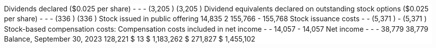 <td>Dividends declared ($0.025 per share)</td>
<td>-</td>
<td>-</td>
<td>-</td>
<td>(3,205 )</td>
<td>(3,205 )</td>
</tr>
<tr>
<td>Dividend equivalents declared on outstanding stock options ($0.025 per share)</td>
<td>-</td>
<td>-</td>
<td>-</td>
<td>(336 )</td>
<td>(336 )</td>
</tr>
<tr>
<td>Stock issued in public offering</td>
<td>14,835</td>
<td>2</td>
<td>155,766</td>
<td>-</td>
<td>155,768</td>
</tr>
<tr>
<td>Stock issuance costs</td>
<td>-</td>
<td>-</td>
<td>(5,371 )</td>
<td>-</td>
<td>(5,371 )</td>
</tr>
<tr>
<td>Stock-based compensation costs:</td>
<td></td>
<td></td>
<td></td>
<td></td>
<td></td>
</tr>
<tr>
<td>Compensation costs included in net income</td>
<td>-</td>
<td>-</td>
<td>14,057</td>
<td>-</td>
<td>14,057</td>
</tr>
<tr>
<td>Net income</td>
<td>-</td>
<td>-</td>
<td>-</td>
<td>38,779</td>
<td>38,779</td>
</tr>
<tr>
<td>Balance, September 30, 2023</td>
<td>128,221</td>
<td>$ 13</td>
<td>$ 1,183,262</td>
<td>$ 271,827</td>
<td>$ 1,455,102</td>
</tr>
</tbody>